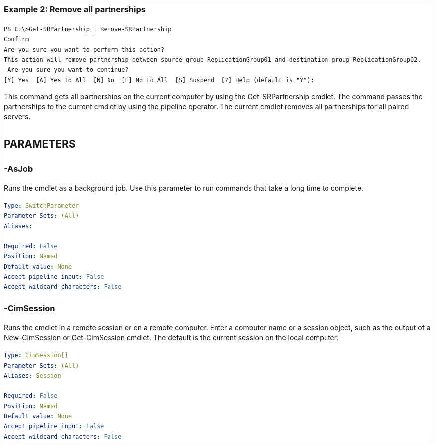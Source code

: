### Example 2: Remove all partnerships
```
PS C:\>Get-SRPartnership | Remove-SRPartnership 
Confirm
Are you sure you want to perform this action? 
This action will remove partnership between source group ReplicationGroup01 and destination group ReplicationGroup02. 
 Are you sure you want to continue? 
[Y] Yes  [A] Yes to All  [N] No  [L] No to All  [S] Suspend  [?] Help (default is "Y"):
```

This command gets all partnerships on the current computer by using the Get-SRPartnership cmdlet.
The command passes the partnerships to the current cmdlet by using the pipeline operator.
The current cmdlet removes all partnerships for all paired servers.

## PARAMETERS

### -AsJob
Runs the cmdlet as a background job. Use this parameter to run commands that take a long time to complete.

```yaml
Type: SwitchParameter
Parameter Sets: (All)
Aliases: 

Required: False
Position: Named
Default value: None
Accept pipeline input: False
Accept wildcard characters: False
```

### -CimSession
Runs the cmdlet in a remote session or on a remote computer.
Enter a computer name or a session object, such as the output of a [New-CimSession](https://go.microsoft.com/fwlink/p/?LinkId=227967) or [Get-CimSession](https://go.microsoft.com/fwlink/p/?LinkId=227966) cmdlet.
The default is the current session on the local computer.

```yaml
Type: CimSession[]
Parameter Sets: (All)
Aliases: Session

Required: False
Position: Named
Default value: None
Accept pipeline input: False
Accept wildcard characters: False
```
